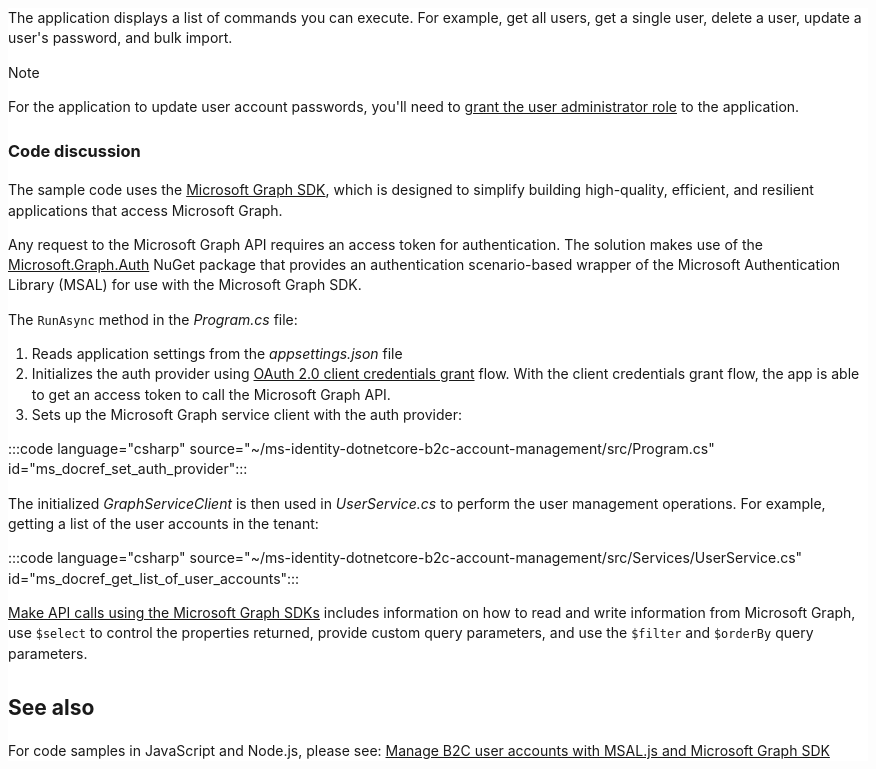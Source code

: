 The application displays a list of commands you can execute. For example, get all users, get a single user, delete a user, update a user's password, and bulk import.

> [!NOTE]
> For the application to update user account passwords, you'll need to [grant the user administrator role](microsoft-graph-get-started.md#optional-grant-user-administrator-role) to the application.
 
### Code discussion

The sample code uses the [Microsoft Graph SDK](/graph/sdks/sdks-overview), which is designed to simplify building high-quality, efficient, and resilient applications that access Microsoft Graph.

Any request to the Microsoft Graph API requires an access token for authentication. The solution makes use of the [Microsoft.Graph.Auth](https://www.nuget.org/packages/Microsoft.Graph.Auth/) NuGet package that provides an authentication scenario-based wrapper of the Microsoft Authentication Library (MSAL) for use with the Microsoft Graph SDK.

The `RunAsync` method in the _Program.cs_ file:

1. Reads application settings from the _appsettings.json_ file
1. Initializes the auth provider using [OAuth 2.0 client credentials grant](../active-directory/develop/v2-oauth2-client-creds-grant-flow.md) flow. With the client credentials grant flow, the app is able to get an access token to call the Microsoft Graph API.
1. Sets up the Microsoft Graph service client with the auth provider:

:::code language="csharp" source="~/ms-identity-dotnetcore-b2c-account-management/src/Program.cs" id="ms_docref_set_auth_provider":::

The initialized *GraphServiceClient* is then used in _UserService.cs_ to perform the user management operations. For example, getting a list of the user accounts in the tenant:

:::code language="csharp" source="~/ms-identity-dotnetcore-b2c-account-management/src/Services/UserService.cs" id="ms_docref_get_list_of_user_accounts":::

[Make API calls using the Microsoft Graph SDKs](/graph/sdks/create-requests) includes information on how to read and write information from Microsoft Graph, use `$select` to control the properties returned, provide custom query parameters, and use the `$filter` and `$orderBy` query parameters.

## See also

For code samples in JavaScript and Node.js, please see: [Manage B2C user accounts with MSAL.js and Microsoft Graph SDK](https://github.com/Azure-Samples/ms-identity-b2c-javascript-nodejs-management) 



[graph-objectIdentity]: /graph/api/resources/objectidentity
[graph-user]: /graph/api/resources/user
